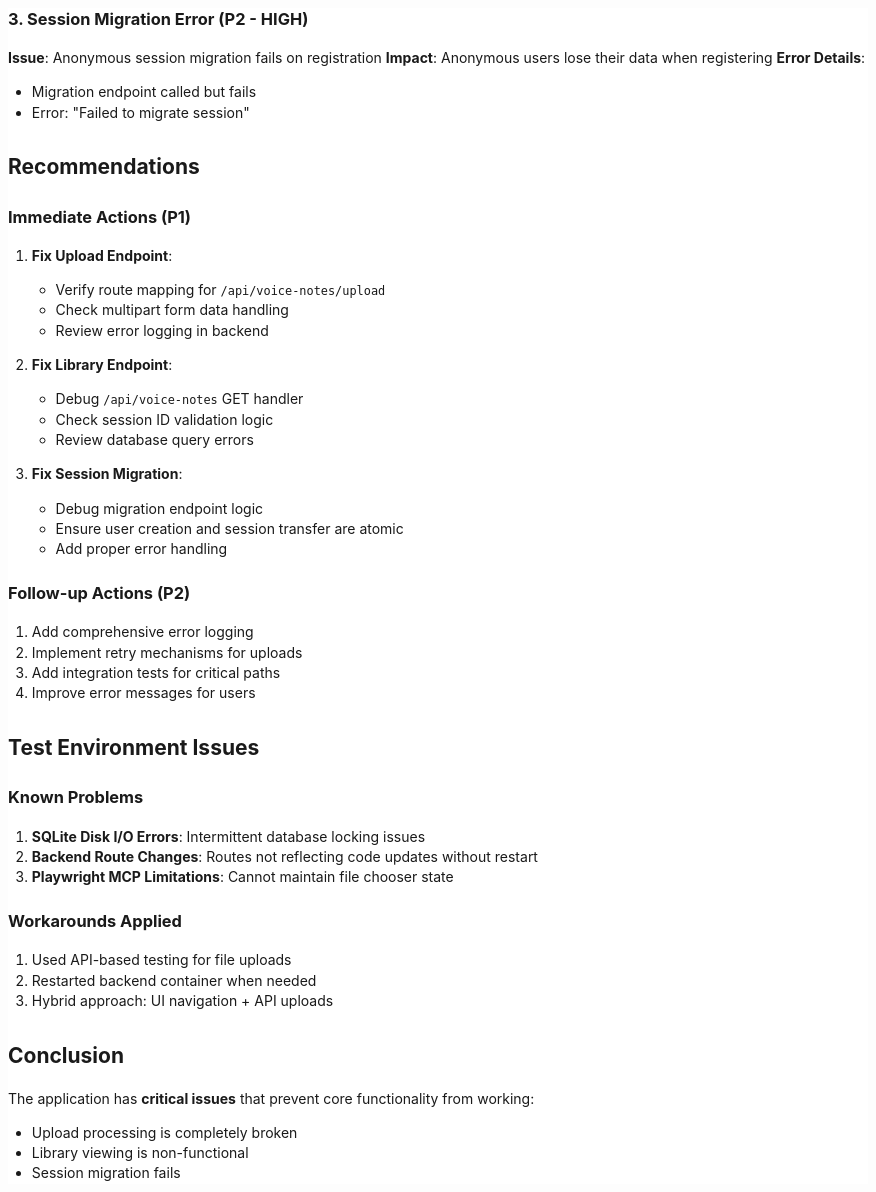 ### 3. Session Migration Error (P2 - HIGH)
**Issue**: Anonymous session migration fails on registration
**Impact**: Anonymous users lose their data when registering
**Error Details**:
- Migration endpoint called but fails
- Error: "Failed to migrate session"

## Recommendations

### Immediate Actions (P1)
1. **Fix Upload Endpoint**: 
   - Verify route mapping for `/api/voice-notes/upload`
   - Check multipart form data handling
   - Review error logging in backend

2. **Fix Library Endpoint**:
   - Debug `/api/voice-notes` GET handler
   - Check session ID validation logic
   - Review database query errors

3. **Fix Session Migration**:
   - Debug migration endpoint logic
   - Ensure user creation and session transfer are atomic
   - Add proper error handling

### Follow-up Actions (P2)
1. Add comprehensive error logging
2. Implement retry mechanisms for uploads
3. Add integration tests for critical paths
4. Improve error messages for users

## Test Environment Issues

### Known Problems
1. **SQLite Disk I/O Errors**: Intermittent database locking issues
2. **Backend Route Changes**: Routes not reflecting code updates without restart
3. **Playwright MCP Limitations**: Cannot maintain file chooser state

### Workarounds Applied
1. Used API-based testing for file uploads
2. Restarted backend container when needed
3. Hybrid approach: UI navigation + API uploads

## Conclusion

The application has **critical issues** that prevent core functionality from working:
- Upload processing is completely broken
- Library viewing is non-functional
- Session migration fails
